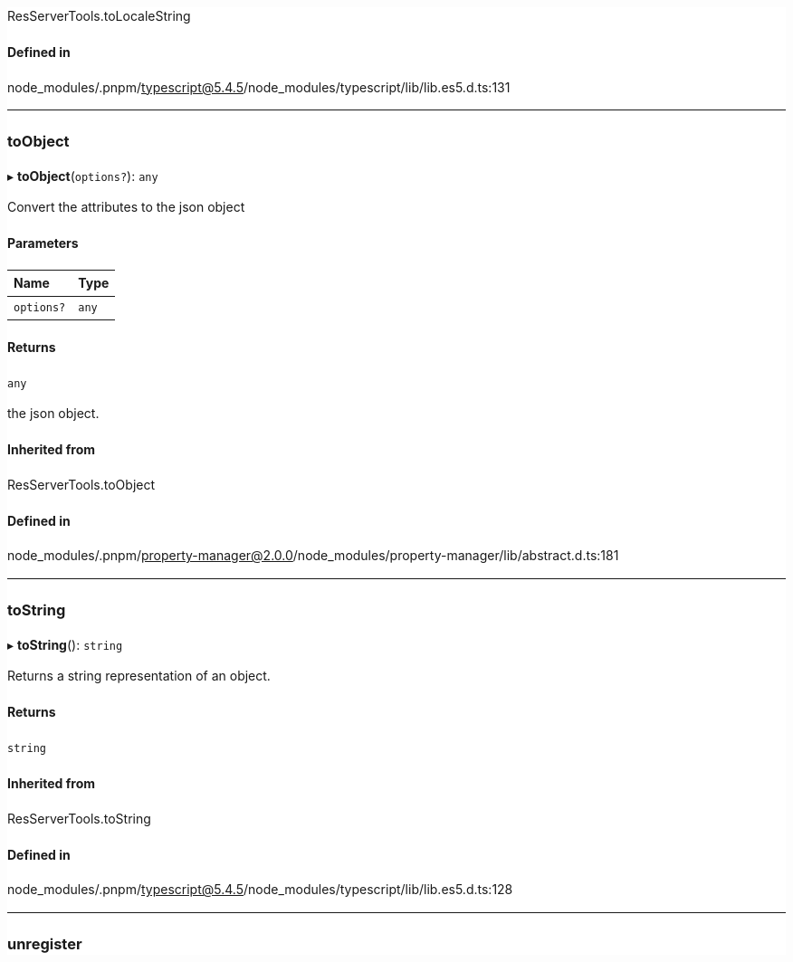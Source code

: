 ResServerTools.toLocaleString

#### Defined in

node_modules/.pnpm/typescript@5.4.5/node_modules/typescript/lib/lib.es5.d.ts:131

___

### toObject

▸ **toObject**(`options?`): `any`

Convert the attributes to the json object

#### Parameters

| Name | Type |
| :------ | :------ |
| `options?` | `any` |

#### Returns

`any`

the json object.

#### Inherited from

ResServerTools.toObject

#### Defined in

node_modules/.pnpm/property-manager@2.0.0/node_modules/property-manager/lib/abstract.d.ts:181

___

### toString

▸ **toString**(): `string`

Returns a string representation of an object.

#### Returns

`string`

#### Inherited from

ResServerTools.toString

#### Defined in

node_modules/.pnpm/typescript@5.4.5/node_modules/typescript/lib/lib.es5.d.ts:128

___

### unregister
